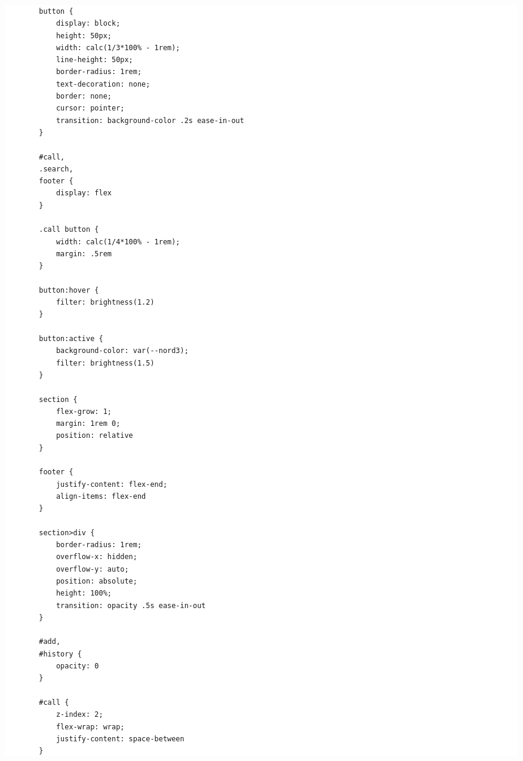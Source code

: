 ```html
        button {
            display: block;
            height: 50px;
            width: calc(1/3*100% - 1rem);
            line-height: 50px;
            border-radius: 1rem;
            text-decoration: none;
            border: none;
            cursor: pointer;
            transition: background-color .2s ease-in-out
        }

        #call,
        .search,
        footer {
            display: flex
        }

        .call button {
            width: calc(1/4*100% - 1rem);
            margin: .5rem
        }

        button:hover {
            filter: brightness(1.2)
        }

        button:active {
            background-color: var(--nord3);
            filter: brightness(1.5)
        }

        section {
            flex-grow: 1;
            margin: 1rem 0;
            position: relative
        }

        footer {
            justify-content: flex-end;
            align-items: flex-end
        }

        section>div {
            border-radius: 1rem;
            overflow-x: hidden;
            overflow-y: auto;
            position: absolute;
            height: 100%;
            transition: opacity .5s ease-in-out
        }

        #add,
        #history {
            opacity: 0
        }

        #call {
            z-index: 2;
            flex-wrap: wrap;
            justify-content: space-between
        }

```